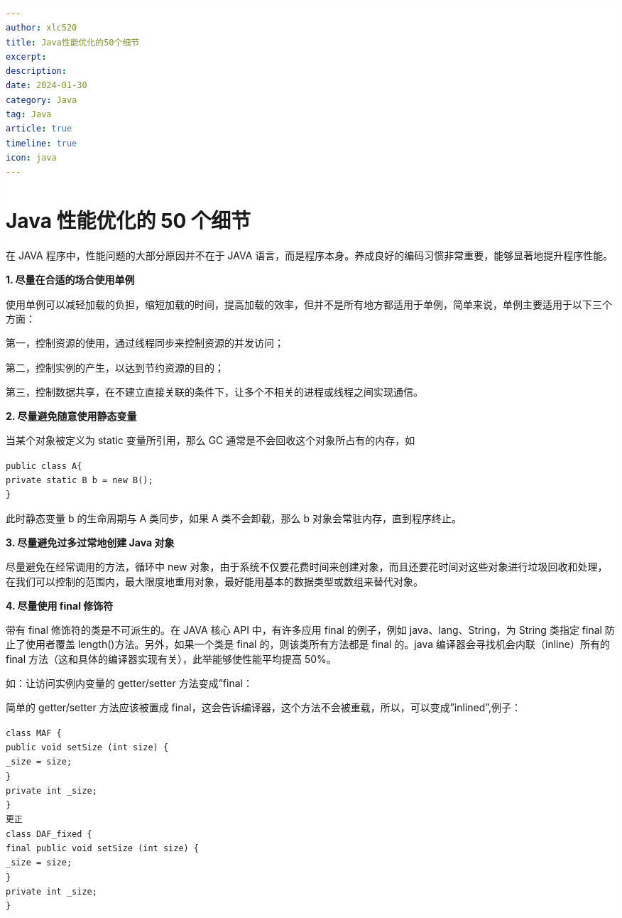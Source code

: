```yaml
---
author: xlc520
title: Java性能优化的50个细节
excerpt: 
description: 
date: 2024-01-30
category: Java
tag: Java
article: true
timeline: true
icon: java
---
```


# Java 性能优化的 50 个细节

在 JAVA 程序中，性能问题的大部分原因并不在于 JAVA 语言，而是程序本身。养成良好的编码习惯非常重要，能够显著地提升程序性能。

**1. 尽量在合适的场合使用单例**

使用单例可以减轻加载的负担，缩短加载的时间，提高加载的效率，但并不是所有地方都适用于单例，简单来说，单例主要适用于以下三个方面：

第一，控制资源的使用，通过线程同步来控制资源的并发访问；

第二，控制实例的产生，以达到节约资源的目的；

第三，控制数据共享，在不建立直接关联的条件下，让多个不相关的进程或线程之间实现通信。

**2. 尽量避免随意使用静态变量**

当某个对象被定义为 static 变量所引用，那么 GC 通常是不会回收这个对象所占有的内存，如

```plain
public class A{
private static B b = new B();
}
```

此时静态变量 b 的生命周期与 A 类同步，如果 A 类不会卸载，那么 b 对象会常驻内存，直到程序终止。

**3. 尽量避免过多过常地创建 Java 对象**

尽量避免在经常调用的方法，循环中 new 对象，由于系统不仅要花费时间来创建对象，而且还要花时间对这些对象进行垃圾回收和处理，在我们可以控制的范围内，最大限度地重用对象，最好能用基本的数据类型或数组来替代对象。

**4. 尽量使用 final 修饰符**

带有 final 修饰符的类是不可派生的。在 JAVA 核心 API 中，有许多应用 final 的例子，例如 java、lang、String，为 String 类指定
final 防止了使用者覆盖 length()方法。另外，如果一个类是 final 的，则该类所有方法都是 final 的。java 编译器会寻找机会内联（inline）所有的
final 方法（这和具体的编译器实现有关），此举能够使性能平均提高 50%。

如：让访问实例内变量的 getter/setter 方法变成”final：

简单的 getter/setter 方法应该被置成 final，这会告诉编译器，这个方法不会被重载，所以，可以变成”inlined”,例子：

```plain
class MAF {
public void setSize (int size) {
_size = size;
}
private int _size;
}
更正
class DAF_fixed {
final public void setSize (int size) {
_size = size;
}
private int _size;
}
```